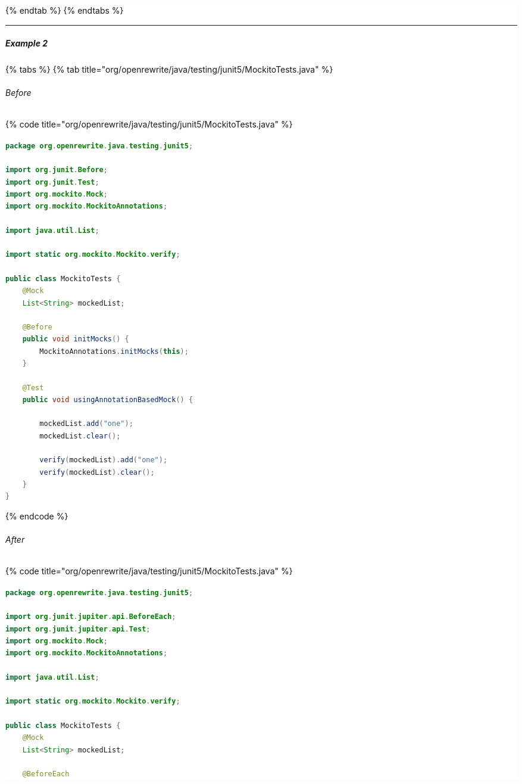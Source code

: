 {% endtab %}
{% endtabs %}

---

##### Example 2


{% tabs %}
{% tab title="org/openrewrite/java/testing/junit5/MockitoTests.java" %}

###### Before
{% code title="org/openrewrite/java/testing/junit5/MockitoTests.java" %}
```java
package org.openrewrite.java.testing.junit5;

import org.junit.Before;
import org.junit.Test;
import org.mockito.Mock;
import org.mockito.MockitoAnnotations;

import java.util.List;

import static org.mockito.Mockito.verify;

public class MockitoTests {
    @Mock
    List<String> mockedList;

    @Before
    public void initMocks() {
        MockitoAnnotations.initMocks(this);
    }

    @Test
    public void usingAnnotationBasedMock() {

        mockedList.add("one");
        mockedList.clear();

        verify(mockedList).add("one");
        verify(mockedList).clear();
    }
}
```
{% endcode %}

###### After
{% code title="org/openrewrite/java/testing/junit5/MockitoTests.java" %}
```java
package org.openrewrite.java.testing.junit5;

import org.junit.jupiter.api.BeforeEach;
import org.junit.jupiter.api.Test;
import org.mockito.Mock;
import org.mockito.MockitoAnnotations;

import java.util.List;

import static org.mockito.Mockito.verify;

public class MockitoTests {
    @Mock
    List<String> mockedList;

    @BeforeEach
```